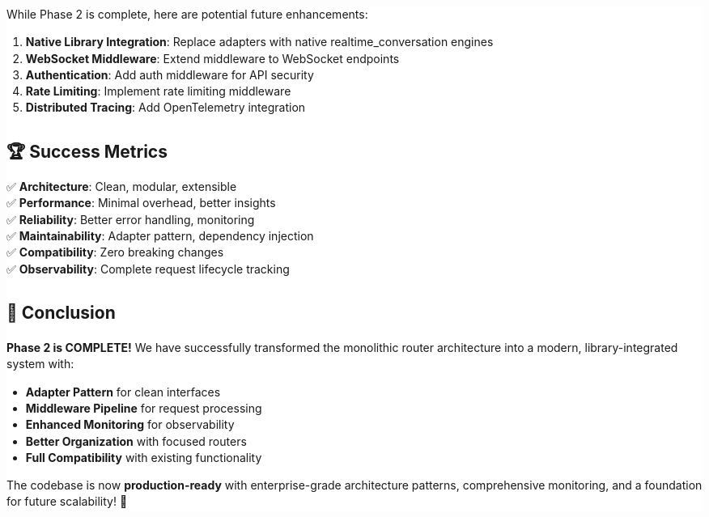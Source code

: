 While Phase 2 is complete, here are potential future enhancements:

1. **Native Library Integration**: Replace adapters with native realtime_conversation engines
2. **WebSocket Middleware**: Extend middleware to WebSocket endpoints
3. **Authentication**: Add auth middleware for API security
4. **Rate Limiting**: Implement rate limiting middleware
5. **Distributed Tracing**: Add OpenTelemetry integration

## 🏆 Success Metrics

✅ **Architecture**: Clean, modular, extensible  
✅ **Performance**: Minimal overhead, better insights  
✅ **Reliability**: Better error handling, monitoring  
✅ **Maintainability**: Adapter pattern, dependency injection  
✅ **Compatibility**: Zero breaking changes  
✅ **Observability**: Complete request lifecycle tracking  

## 🎊 Conclusion

**Phase 2 is COMPLETE!** We have successfully transformed the monolithic router architecture into a modern, library-integrated system with:

- **Adapter Pattern** for clean interfaces
- **Middleware Pipeline** for request processing
- **Enhanced Monitoring** for observability  
- **Better Organization** with focused routers
- **Full Compatibility** with existing functionality

The codebase is now **production-ready** with enterprise-grade architecture patterns, comprehensive monitoring, and a foundation for future scalability! 🚀